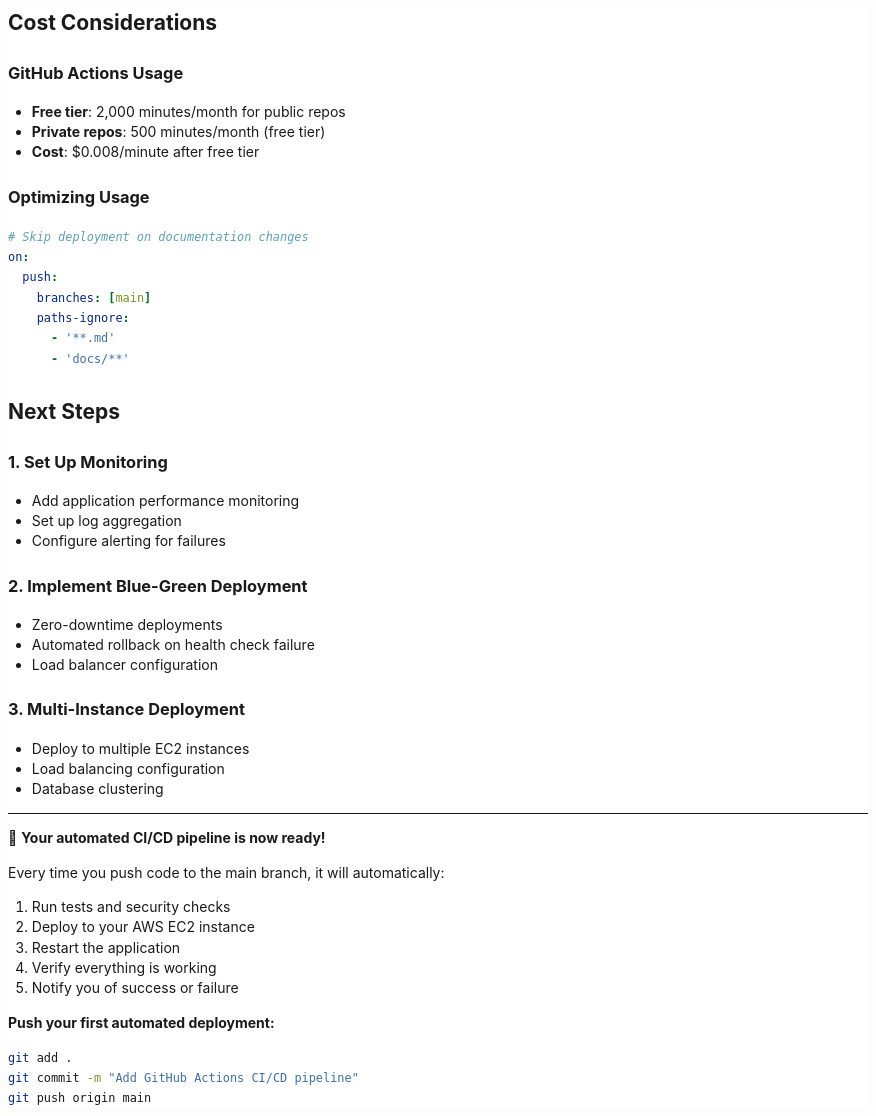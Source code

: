 ## Cost Considerations

### GitHub Actions Usage
- **Free tier**: 2,000 minutes/month for public repos
- **Private repos**: 500 minutes/month (free tier)
- **Cost**: $0.008/minute after free tier

### Optimizing Usage
```yaml
# Skip deployment on documentation changes
on:
  push:
    branches: [main]
    paths-ignore:
      - '**.md'
      - 'docs/**'
```

## Next Steps

### 1. Set Up Monitoring
- Add application performance monitoring
- Set up log aggregation
- Configure alerting for failures

### 2. Implement Blue-Green Deployment
- Zero-downtime deployments
- Automated rollback on health check failure
- Load balancer configuration

### 3. Multi-Instance Deployment
- Deploy to multiple EC2 instances
- Load balancing configuration
- Database clustering

---

🎉 **Your automated CI/CD pipeline is now ready!** 

Every time you push code to the main branch, it will automatically:
1. Run tests and security checks
2. Deploy to your AWS EC2 instance
3. Restart the application
4. Verify everything is working
5. Notify you of success or failure

**Push your first automated deployment:**
```bash
git add .
git commit -m "Add GitHub Actions CI/CD pipeline"
git push origin main
```